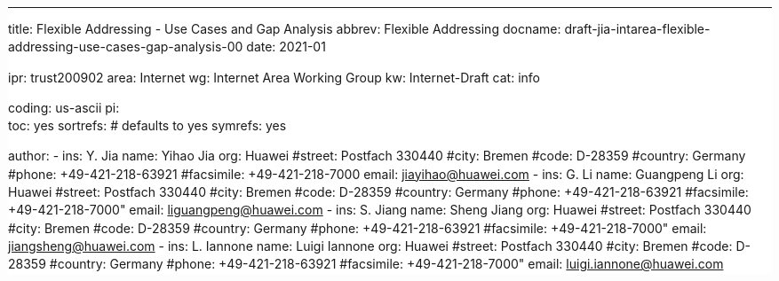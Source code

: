 ---
title: Flexible Addressing - Use Cases and Gap Analysis
abbrev: Flexible Addressing
docname: draft-jia-intarea-flexible-addressing-use-cases-gap-analysis-00
date: 2021-01

ipr: trust200902
area: Internet
wg: Internet Area Working Group
kw: Internet-Draft
cat: info

coding: us-ascii
pi:    
  toc: yes
  sortrefs:   # defaults to yes
  symrefs: yes

author:
      -
        ins: Y. Jia
        name: Yihao Jia
        org: Huawei 
        #street: Postfach 330440
        #city: Bremen
        #code: D-28359
        #country: Germany
        #phone: +49-421-218-63921
        #facsimile: +49-421-218-7000
        email: jiayihao@huawei.com
      -
        ins: G. Li
        name: Guangpeng Li
        org: Huawei 
        #street: Postfach 330440
        #city: Bremen
        #code: D-28359
        #country: Germany
        #phone: +49-421-218-63921
        #facsimile: +49-421-218-7000"
        email: liguangpeng@huawei.com
      -
        ins: S. Jiang
        name: Sheng Jiang
        org: Huawei 
        #street: Postfach 330440
        #city: Bremen
        #code: D-28359
        #country: Germany
        #phone: +49-421-218-63921
        #facsimile: +49-421-218-7000"
        email: jiangsheng@huawei.com
      -
        ins: L. Iannone
        name: Luigi Iannone
        org: Huawei 
        #street: Postfach 330440
        #city: Bremen
        #code: D-28359
        #country: Germany
        #phone: +49-421-218-63921
        #facsimile: +49-421-218-7000"
        email: luigi.iannone@huawei.com  
